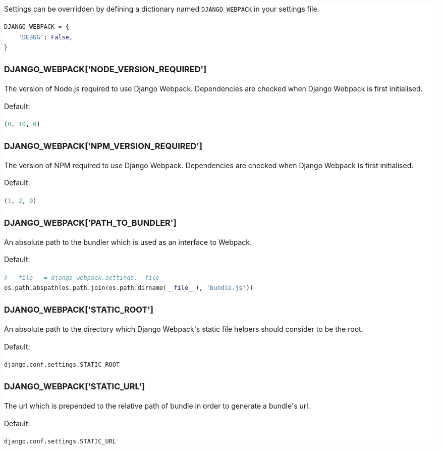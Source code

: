 Settings can be overridden by defining a dictionary named `DJANGO_WEBPACK` in your settings file.

```python
DJANGO_WEBPACK = {
    'DEBUG': False,
}
```

### DJANGO_WEBPACK['NODE_VERSION_REQUIRED']

The version of Node.js required to use Django Webpack. Dependencies are checked when Django Webpack is
first initialised.

Default:
```python
(0, 10, 0)
```

### DJANGO_WEBPACK['NPM_VERSION_REQUIRED']

The version of NPM required to use Django Webpack. Dependencies are checked when Django Webpack is
first initialised.

Default:
```python
(1, 2, 0)
```

### DJANGO_WEBPACK['PATH_TO_BUNDLER']

An absolute path to the bundler which is used as an interface to Webpack.

Default:
```python
# __file__ = django_webpack.settings.__file__
os.path.abspath(os.path.join(os.path.dirname(__file__), 'bundle.js'))
```

### DJANGO_WEBPACK['STATIC_ROOT']

An absolute path to the directory which Django Webpack's static file helpers
should consider to be the root.

Default:
```python
django.conf.settings.STATIC_ROOT
```

### DJANGO_WEBPACK['STATIC_URL']

The url which is prepended to the relative path of bundle in order to generate a bundle's url.

Default:
```python
django.conf.settings.STATIC_URL
```
